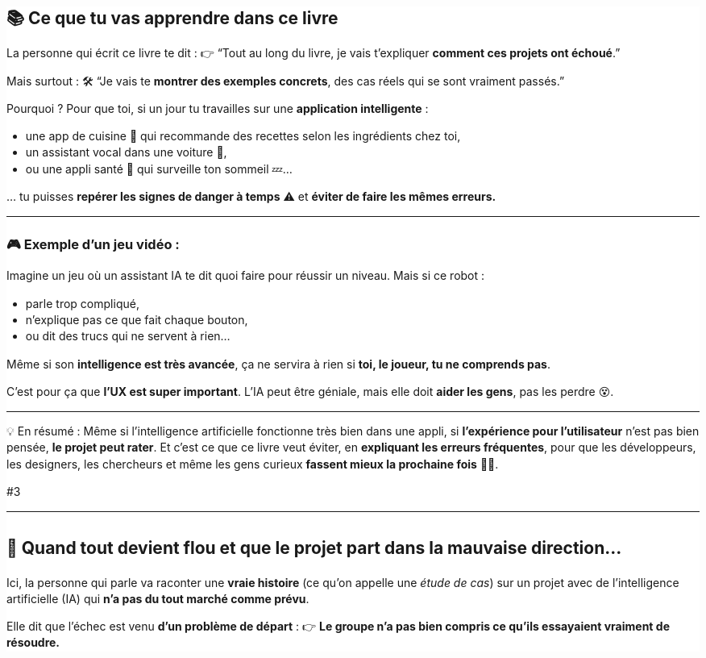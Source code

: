 
## 📚 Ce que tu vas apprendre dans ce livre

La personne qui écrit ce livre te dit :
👉 “Tout au long du livre, je vais t’expliquer **comment ces projets ont échoué**.”

Mais surtout :
🛠️ “Je vais te **montrer des exemples concrets**, des cas réels qui se sont vraiment passés.”

Pourquoi ?
Pour que toi, si un jour tu travailles sur une **application intelligente** :

* une app de cuisine 🍳 qui recommande des recettes selon les ingrédients chez toi,
* un assistant vocal dans une voiture 🚗,
* ou une appli santé 🏥 qui surveille ton sommeil 💤…

… tu puisses **repérer les signes de danger à temps** ⚠️ et **éviter de faire les mêmes erreurs.**

---

### 🎮 Exemple d’un jeu vidéo :

Imagine un jeu où un assistant IA te dit quoi faire pour réussir un niveau.
Mais si ce robot :

* parle trop compliqué,
* n’explique pas ce que fait chaque bouton,
* ou dit des trucs qui ne servent à rien…

Même si son **intelligence est très avancée**, ça ne servira à rien si **toi, le joueur, tu ne comprends pas**.

C’est pour ça que **l’UX est super important**. L’IA peut être géniale, mais elle doit **aider les gens**, pas les perdre 😵.

---

💡 En résumé :
Même si l’intelligence artificielle fonctionne très bien dans une appli, si **l’expérience pour l’utilisateur** n’est pas bien pensée, **le projet peut rater**. Et c’est ce que ce livre veut éviter, en **expliquant les erreurs fréquentes**, pour que les développeurs, les designers, les chercheurs et même les gens curieux **fassent mieux la prochaine fois** 🧠✨.




#3

---

## 🧩 Quand tout devient flou et que le projet part dans la mauvaise direction…

Ici, la personne qui parle va raconter une **vraie histoire** (ce qu’on appelle une *étude de cas*) sur un projet avec de l’intelligence artificielle (IA) qui **n’a pas du tout marché comme prévu**.

Elle dit que l’échec est venu **d’un problème de départ** :
👉 **Le groupe n’a pas bien compris ce qu’ils essayaient vraiment de résoudre.**
